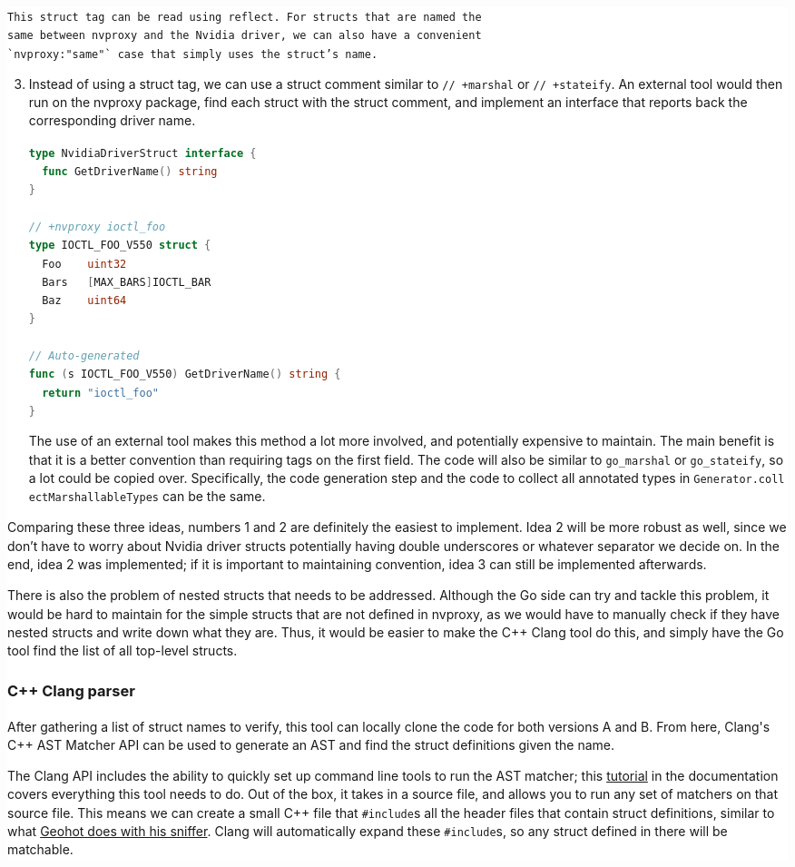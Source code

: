     This struct tag can be read using reflect. For structs that are named the
    same between nvproxy and the Nvidia driver, we can also have a convenient
    `nvproxy:"same"` case that simply uses the struct’s name.

3.  Instead of using a struct tag, we can use a struct comment similar to `//
    +marshal` or `// +stateify`. An external tool would then run on the nvproxy
    package, find each struct with the struct comment, and implement an
    interface that reports back the corresponding driver name.

    ```go
    type NvidiaDriverStruct interface {
      func GetDriverName() string
    }

    // +nvproxy ioctl_foo
    type IOCTL_FOO_V550 struct {
      Foo    uint32
      Bars   [MAX_BARS]IOCTL_BAR
      Baz    uint64
    }

    // Auto-generated
    func (s IOCTL_FOO_V550) GetDriverName() string {
      return "ioctl_foo"
    }
    ```

    The use of an external tool makes this method a lot more involved, and
    potentially expensive to maintain. The main benefit is that it is a better
    convention than requiring tags on the first field. The code will also be
    similar to `go_marshal` or `go_stateify`, so a lot could be copied over.
    Specifically, the code generation step and the code to collect all annotated
    types in `Generator.collectMarshallableTypes` can be the same.

Comparing these three ideas, numbers 1 and 2 are definitely the easiest to
implement. Idea 2 will be more robust as well, since we don’t have to worry
about Nvidia driver structs potentially having double underscores or whatever
separator we decide on. In the end, idea 2 was implemented; if it is important
to maintaining convention, idea 3 can still be implemented afterwards.

There is also the problem of nested structs that needs to be addressed. Although
the Go side can try and tackle this problem, it would be hard to maintain for
the simple structs that are not defined in nvproxy, as we would have to manually
check if they have nested structs and write down what they are. Thus, it would
be easier to make the C++ Clang tool do this, and simply have the Go tool find
the list of all top-level structs.

### C++ Clang parser

After gathering a list of struct names to verify, this tool can locally clone
the code for both versions A and B. From here, Clang's C++ AST Matcher API can
be used to generate an AST and find the struct definitions given the name.

The Clang API includes the ability to quickly set up command line tools to run
the AST matcher; this
[tutorial](https://clang.llvm.org/docs/LibASTMatchersTutorial.html) in the
documentation covers everything this tool needs to do. Out of the box, it takes
in a source file, and allows you to run any set of matchers on that source file.
This means we can create a small C++ file that `#include`s all the header files
that contain struct definitions, similar to what
[Geohot does with his sniffer](https://github.com/geohot/cuda_ioctl_sniffer/blob/master/pstruct/include.cc).
Clang will automatically expand these `#include`s, so any struct defined in
there will be matchable.
